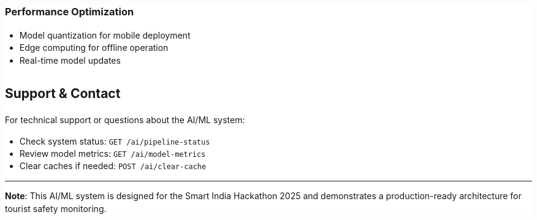 ### Performance Optimization
- Model quantization for mobile deployment
- Edge computing for offline operation
- Real-time model updates

## Support & Contact

For technical support or questions about the AI/ML system:
- Check system status: `GET /ai/pipeline-status`
- Review model metrics: `GET /ai/model-metrics`
- Clear caches if needed: `POST /ai/clear-cache`

---

**Note**: This AI/ML system is designed for the Smart India Hackathon 2025 and demonstrates a production-ready architecture for tourist safety monitoring.